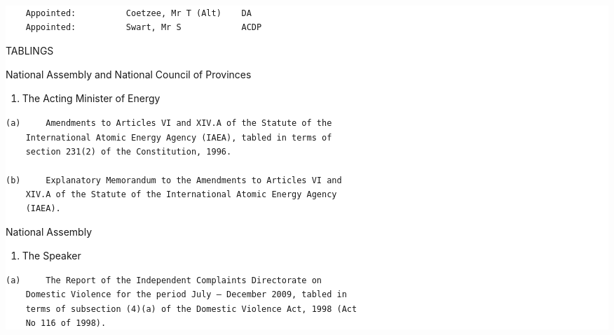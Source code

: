 
        Appointed:          Coetzee, Mr T (Alt)    DA
        Appointed:          Swart, Mr S            ACDP


TABLINGS

National Assembly and National Council of Provinces

1.    The Acting Minister of Energy

    (a)     Amendments to Articles VI and XIV.A of the Statute of the
        International Atomic Energy Agency (IAEA), tabled in terms of
        section 231(2) of the Constitution, 1996.

    (b)     Explanatory Memorandum to the Amendments to Articles VI and
        XIV.A of the Statute of the International Atomic Energy Agency
        (IAEA).

National Assembly

1.    The Speaker

    (a)     The Report of the Independent Complaints Directorate on
        Domestic Violence for the period July – December 2009, tabled in
        terms of subsection (4)(a) of the Domestic Violence Act, 1998 (Act
        No 116 of 1998).



